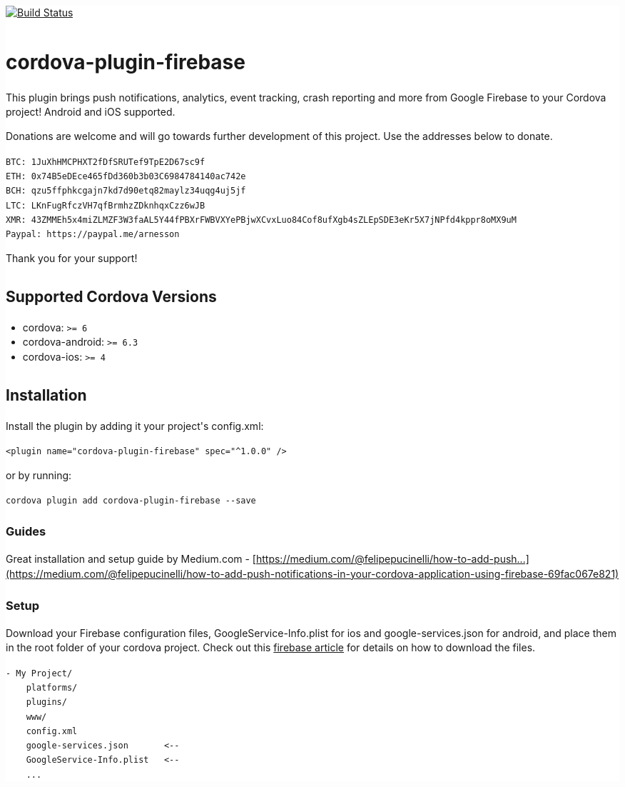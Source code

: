 [![Build Status](https://travis-ci.org/arnesson/cordova-plugin-firebase.svg?branch=master)](https://travis-ci.org/arnesson/cordova-plugin-firebase)

# cordova-plugin-firebase
This plugin brings push notifications, analytics, event tracking, crash reporting and more from Google Firebase to your Cordova project!
Android and iOS supported.

Donations are welcome and will go towards further development of this project. Use the addresses below to donate.

```
BTC: 1JuXhHMCPHXT2fDfSRUTef9TpE2D67sc9f
ETH: 0x74B5eDEce465fDd360b3b03C6984784140ac742e
BCH: qzu5ffphkcgajn7kd7d90etq82maylz34uqg4uj5jf
LTC: LKnFugRfczVH7qfBrmhzZDknhqxCzz6wJB
XMR: 43ZMMEh5x4miZLMZF3W3faAL5Y44fPBXrFWBVXYePBjwXCvxLuo84Cof8ufXgb4sZLEpSDE3eKr5X7jNPfd4kppr8oMX9uM
Paypal: https://paypal.me/arnesson
```

Thank you for your support!

## Supported Cordova Versions
- cordova: `>= 6`
- cordova-android: `>= 6.3`
- cordova-ios: `>= 4`

## Installation
Install the plugin by adding it your project's config.xml:
```
<plugin name="cordova-plugin-firebase" spec="^1.0.0" />
```
or by running:
```
cordova plugin add cordova-plugin-firebase --save
```

### Guides
Great installation and setup guide by Medium.com - [https://medium.com/@felipepucinelli/how-to-add-push...](https://medium.com/@felipepucinelli/how-to-add-push-notifications-in-your-cordova-application-using-firebase-69fac067e821)

### Setup
Download your Firebase configuration files, GoogleService-Info.plist for ios and google-services.json for android, and place them in the root folder of your cordova project.  Check out this [firebase article](https://support.google.com/firebase/answer/7015592) for details on how to download the files.

```
- My Project/
    platforms/
    plugins/
    www/
    config.xml
    google-services.json       <--
    GoogleService-Info.plist   <--
    ...
```
